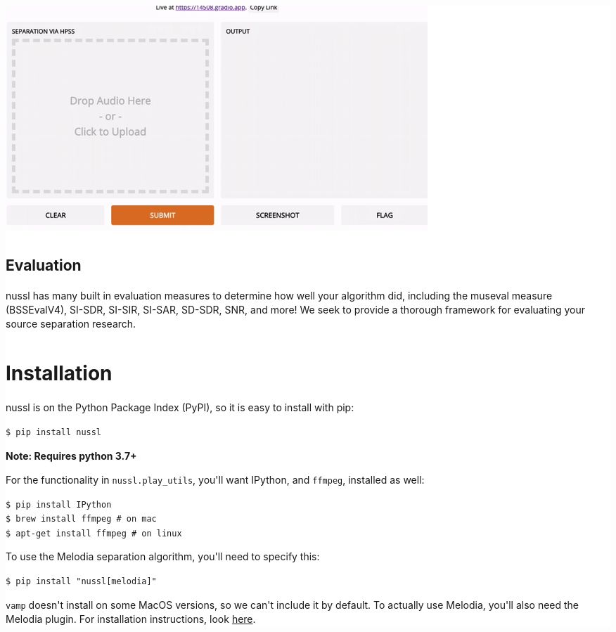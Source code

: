 <img src="docs/gradio-interface.gif">
</div>

## Evaluation

nussl has many built in evaluation measures to determine how well your algorithm did, including
the museval measure (BSSEvalV4), SI-SDR, SI-SIR, SI-SAR, SD-SDR, SNR, and more! We seek to 
provide a thorough framework for evaluating your source separation research.

# Installation


nussl is on the Python Package Index (PyPI), so it is easy to install with pip:

```
$ pip install nussl
```

**Note: Requires python 3.7+**

For the functionality in ``nussl.play_utils``, you'll want IPython, and ``ffmpeg``, installed as well:

```
$ pip install IPython
$ brew install ffmpeg # on mac
$ apt-get install ffmpeg # on linux
```

To use the Melodia separation algorithm, you'll need to specify this:

```
$ pip install "nussl[melodia]"
```

`vamp` doesn't install on some MacOS versions, so we can't include it by default.
To actually use Melodia, you'll also need the Melodia plugin. For installation
instructions, look [here](https://github.com/justinsalamon/melodia_python_tutorial/blob/master/melodia_python_tutorial.ipynb).
